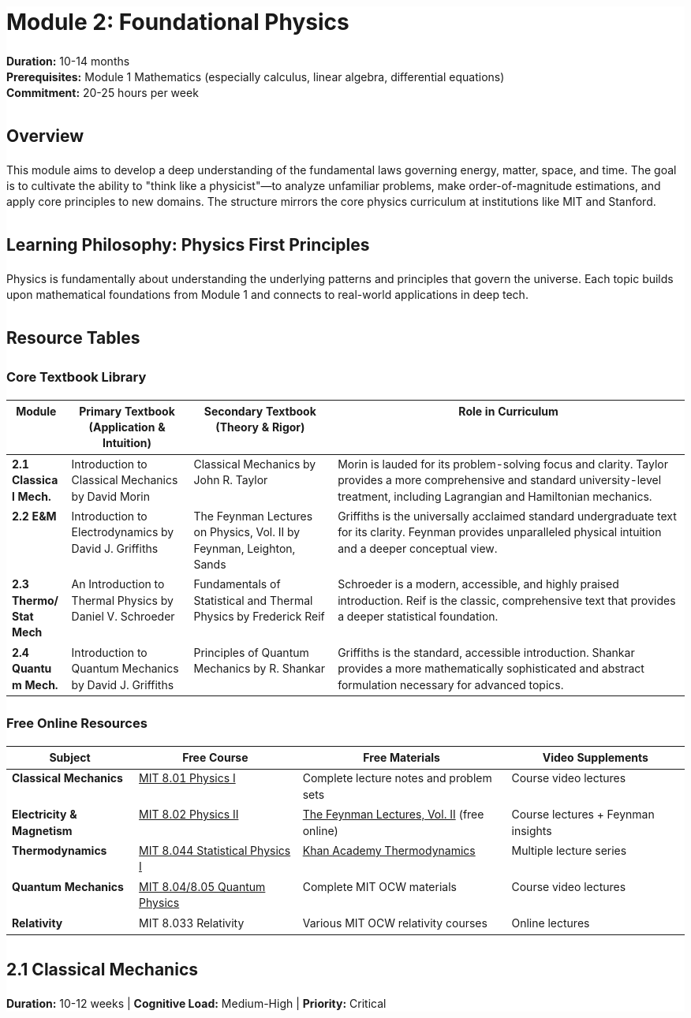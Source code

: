 # Module 2: Foundational Physics
**Duration:** 10-14 months  
**Prerequisites:** Module 1 Mathematics (especially calculus, linear algebra, differential equations)  
**Commitment:** 20-25 hours per week

## Overview

This module aims to develop a deep understanding of the fundamental laws governing energy, matter, space, and time. The goal is to cultivate the ability to "think like a physicist"—to analyze unfamiliar problems, make order-of-magnitude estimations, and apply core principles to new domains. The structure mirrors the core physics curriculum at institutions like MIT and Stanford.

## Learning Philosophy: Physics First Principles

Physics is fundamentally about understanding the underlying patterns and principles that govern the universe. Each topic builds upon mathematical foundations from Module 1 and connects to real-world applications in deep tech.

## Resource Tables

### Core Textbook Library

| Module | Primary Textbook (Application & Intuition) | Secondary Textbook (Theory & Rigor) | Role in Curriculum |
|--------|---------------------------------------------|--------------------------------------|---------------------|
| **2.1 Classical Mech.** | Introduction to Classical Mechanics by David Morin | Classical Mechanics by John R. Taylor | Morin is lauded for its problem-solving focus and clarity. Taylor provides a more comprehensive and standard university-level treatment, including Lagrangian and Hamiltonian mechanics. |
| **2.2 E&M** | Introduction to Electrodynamics by David J. Griffiths | The Feynman Lectures on Physics, Vol. II by Feynman, Leighton, Sands | Griffiths is the universally acclaimed standard undergraduate text for its clarity. Feynman provides unparalleled physical intuition and a deeper conceptual view. |
| **2.3 Thermo/Stat Mech** | An Introduction to Thermal Physics by Daniel V. Schroeder | Fundamentals of Statistical and Thermal Physics by Frederick Reif | Schroeder is a modern, accessible, and highly praised introduction. Reif is the classic, comprehensive text that provides a deeper statistical foundation. |
| **2.4 Quantum Mech.** | Introduction to Quantum Mechanics by David J. Griffiths | Principles of Quantum Mechanics by R. Shankar | Griffiths is the standard, accessible introduction. Shankar provides a more mathematically sophisticated and abstract formulation necessary for advanced topics. |

### Free Online Resources

| Subject | Free Course | Free Materials | Video Supplements |
|---------|-------------|----------------|-------------------|
| **Classical Mechanics** | [MIT 8.01 Physics I](https://ocw.mit.edu/courses/8-01sc-classical-mechanics-fall-2016/) | Complete lecture notes and problem sets | Course video lectures |
| **Electricity & Magnetism** | [MIT 8.02 Physics II](https://ocw.mit.edu/courses/8-02-physics-ii-electricity-and-magnetism-spring-2007/) | [The Feynman Lectures, Vol. II](https://www.feynmanlectures.caltech.edu/) (free online) | Course lectures + Feynman insights |
| **Thermodynamics** | [MIT 8.044 Statistical Physics I](https://ocw.mit.edu/courses/8-044-statistical-physics-i-spring-2013/) | [Khan Academy Thermodynamics](https://www.khanacademy.org/science/physics/thermodynamics) | Multiple lecture series |
| **Quantum Mechanics** | [MIT 8.04/8.05 Quantum Physics](https://ocw.mit.edu/courses/8-04-quantum-physics-i-spring-2013/) | Complete MIT OCW materials | Course video lectures |
| **Relativity** | MIT 8.033 Relativity | Various MIT OCW relativity courses | Online lectures |

## 2.1 Classical Mechanics
**Duration:** 10-12 weeks | **Cognitive Load:** Medium-High | **Priority:** Critical
